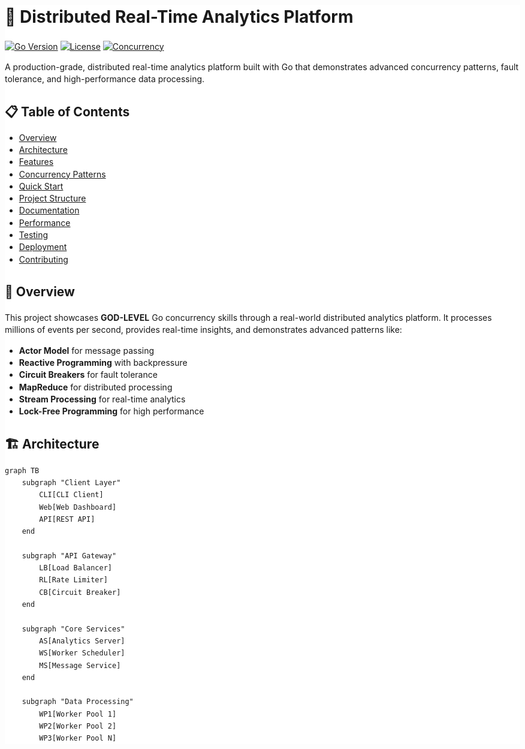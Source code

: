 # 🚀 Distributed Real-Time Analytics Platform

[![Go Version](https://img.shields.io/badge/Go-1.21+-blue.svg)](https://golang.org/)
[![License](https://img.shields.io/badge/License-MIT-green.svg)](LICENSE)
[![Concurrency](https://img.shields.io/badge/Concurrency-GOD%20LEVEL-red.svg)](#concurrency-patterns)

A production-grade, distributed real-time analytics platform built with Go that demonstrates advanced concurrency patterns, fault tolerance, and high-performance data processing.

## 📋 Table of Contents

- [Overview](#overview)
- [Architecture](#architecture)
- [Features](#features)
- [Concurrency Patterns](#concurrency-patterns)
- [Quick Start](#quick-start)
- [Project Structure](#project-structure)
- [Documentation](#documentation)
- [Performance](#performance)
- [Testing](#testing)
- [Deployment](#deployment)
- [Contributing](#contributing)

## 🎯 Overview

This project showcases **GOD-LEVEL** Go concurrency skills through a real-world distributed analytics platform. It processes millions of events per second, provides real-time insights, and demonstrates advanced patterns like:

- **Actor Model** for message passing
- **Reactive Programming** with backpressure
- **Circuit Breakers** for fault tolerance
- **MapReduce** for distributed processing
- **Stream Processing** for real-time analytics
- **Lock-Free Programming** for high performance

## 🏗️ Architecture

```mermaid
graph TB
    subgraph "Client Layer"
        CLI[CLI Client]
        Web[Web Dashboard]
        API[REST API]
    end
    
    subgraph "API Gateway"
        LB[Load Balancer]
        RL[Rate Limiter]
        CB[Circuit Breaker]
    end
    
    subgraph "Core Services"
        AS[Analytics Server]
        WS[Worker Scheduler]
        MS[Message Service]
    end
    
    subgraph "Data Processing"
        WP1[Worker Pool 1]
        WP2[Worker Pool 2]
        WP3[Worker Pool N]
```